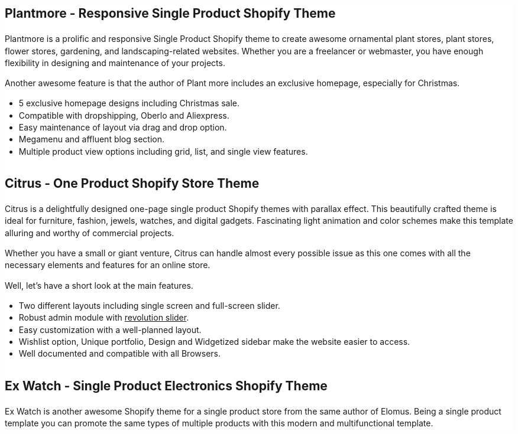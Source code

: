 <Download href="https://1.envato.market/dOLk1W"/>
<Demo href="https://1.envato.market/APmndN"/>

## Plantmore - Responsive Single Product Shopify Theme

<Mockup src="/blog/plantmore.webp" alt="Plantmore - Responsive Single Product Shopify Theme" />

Plantmore is a prolific and responsive Single Product Shopify theme to create awesome ornamental plant stores, plant stores, flower stores, gardening, and landscaping-related websites. Whether you are a freelancer or webmaster, you have enough flexibility in designing and maintenance of your projects.

Another awesome feature is that the author of Plant more includes an exclusive homepage, especially for Christmas.

- 5 exclusive homepage designs including Christmas sale.
- Compatible with dropshipping, Oberlo and Aliexpress.
- Easy maintenance of layout via drag and drop option.
- Megamenu and affluent blog section.
- Multiple product view options including grid, list, and single view features.

<Download href="https://1.envato.market/GKnOx9"/>
<Demo href="https://1.envato.market/N9zROq"/>

## Citrus - One Product Shopify Store Theme

<Mockup src="/blog/citrus.webp" alt="Citrus - One Product Shopify Store Theme" />

Citrus is a delightfully designed one-page single product Shopify themes with parallax effect. This beautifully crafted theme is ideal for furniture, fashion, jewels, watches, and digital gadgets. Fascinating light animation and color schemes make this template alluring and worthy of commercial projects.

Whether you have a small or giant venture, Citrus can handle almost every possible issue as this one comes with all the necessary elements and features for an online store.

Well, let’s have a short look at the main features.

- Two different layouts including single screen and full-screen slider.
- Robust admin module with <A href="https://apps.shopify.com/revolution-slider">revolution slider</A>.
- Easy customization with a well-planned layout.
- Wishlist option, Unique portfolio, Design and Widgetized sidebar make the website easier to access.
- Well documented and compatible with all Browsers.

<Download href="https://1.envato.market/yqyjdN"/>
<Demo href="https://1.envato.market/YR1bQe"/>

## Ex Watch - Single Product Electronics Shopify Theme

<Mockup src="/blog/ex-watch.webp" alt="Ex Watch - Single Product Electronics Shopify Theme" />

Ex Watch is another awesome Shopify theme for a single product store from the same author of Elomus. Being a single product template you can promote the same types of multiple products with this modern and multifunctional template.
